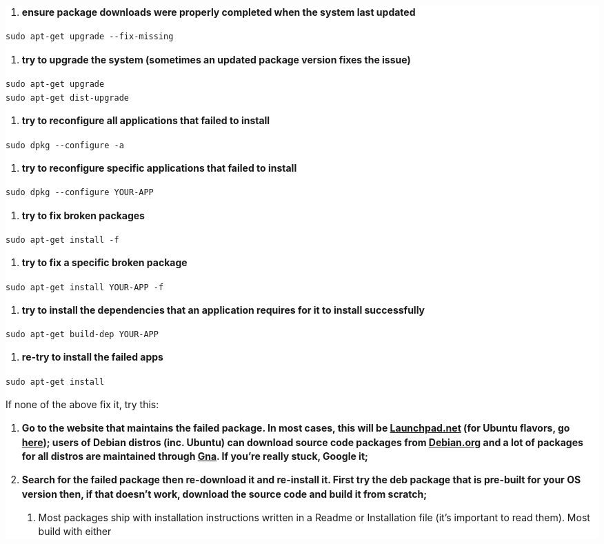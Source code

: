 1.  **ensure package downloads were properly completed when the system last updated**

```
sudo apt-get upgrade --fix-missing
```

1.  **try to upgrade the system (sometimes an updated package version fixes the issue)**

```
sudo apt-get upgrade
sudo apt-get dist-upgrade
```

1.  **try to reconfigure all applications that failed to install**

```
sudo dpkg --configure -a
```

1.  **try to reconfigure specific applications that failed to install**

```
sudo dpkg --configure YOUR-APP
```

1.  **try to fix broken packages**

```
sudo apt-get install -f
```

1.  **try to fix a specific broken package**

```
sudo apt-get install YOUR-APP -f
```

1.  **try to install the dependencies that an application requires for it to install successfully**

```
sudo apt-get build-dep YOUR-APP
```

1.  **re-try to install the failed apps**

```
sudo apt-get install
```

If none of the above fix it, try this:

1.  **Go to the website that maintains the failed package. In most cases, this will be [Launchpad.net](https://launchpad.net/ "Launchpad.net") (for Ubuntu flavors, go [here](https://launchpad.net/ubuntu/ "Ubuntu Packages at Launchpad")); users of Debian distros (inc. Ubuntu) can download source code packages from [Debian.org](https://www.debian.org/distrib/packages "Download Debian Source Codes from Debian.org") and a lot of packages for all distros are maintained through [Gna](http://gna.org/ "Download Free Software from Gna"). If you’re really stuck, Google it;**
2.  **Search for the failed package then re-download it and re-install it. First try the deb package that is pre-built for your OS version then, if that doesn’t work, download the source code and build it from scratch;**
    
    1.  Most packages ship with installation instructions written in a Readme or Installation file (it’s important to read them). Most build with either
    